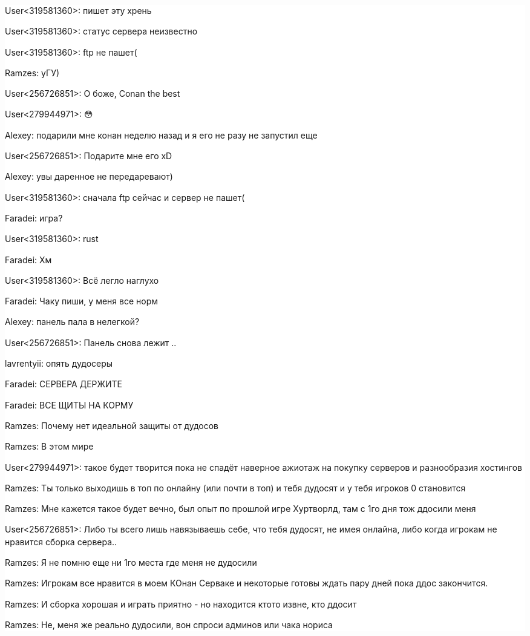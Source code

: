 User<319581360>: пишет эту хрень

User<319581360>: статус сервера неизвестно

User<319581360>: ftp не пашет(

Ramzes: уГУ)

User<256726851>: О боже, Conan the best

User<279944971>: 😳

Alexey: подарили мне конан неделю назад и я его не разу не запустил еще

User<256726851>: Подарите мне его xD

Alexey: увы даренное не передаревают)

User<319581360>: сначала ftp сейчас и сервер не пашет(

Faradei: игра?

User<319581360>: rust

Faradei: Хм

User<319581360>: Всё легло наглухо

Faradei: Чаку пиши, у меня все норм

Alexey: панель пала в нелегкой?

User<256726851>: Панель снова лежит ..

lavrentyii: опять дудосеры

Faradei: СЕРВЕРА ДЕРЖИТЕ

Faradei: ВСЕ ЩИТЫ НА КОРМУ

Ramzes: Почему нет идеальной защиты от дудосов

Ramzes: В этом мире

User<279944971>: такое будет творится пока не спадёт наверное ажиотаж на покупку серверов и разнообразия хостингов

Ramzes: Ты только выходишь в топ по онлайну (или почти в топ) и тебя дудосят и у тебя игроков 0 становится

Ramzes: Мне кажется такое будет вечно, был опыт по прошлой игре Хуртворлд, там с 1го дня тож ддосили меня

User<256726851>: Либо ты всего лишь навязываешь себе, что тебя дудосят, не имея онлайна, либо когда игрокам не нравится сборка сервера..

Ramzes: Я не помню еще ни 1го места где меня не дудосили

Ramzes: Игрокам все нравится в моем КОнан Серваке и некоторые готовы ждать пару дней пока ддос закончится.

Ramzes: И сборка хорошая и играть приятно - но находится ктото извне, кто ддосит

Ramzes: Не, меня же реально дудосили, вон спроси админов или чака нориса

